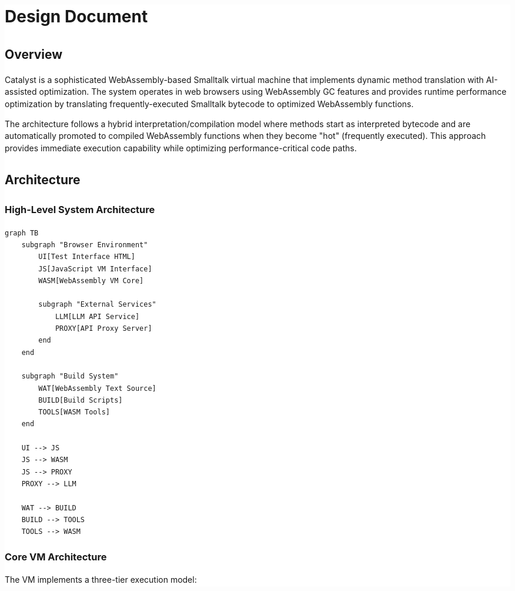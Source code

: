 # Design Document

## Overview

Catalyst is a sophisticated WebAssembly-based Smalltalk virtual machine that implements dynamic method translation with AI-assisted optimization. The system operates in web browsers using WebAssembly GC features and provides runtime performance optimization by translating frequently-executed Smalltalk bytecode to optimized WebAssembly functions.

The architecture follows a hybrid interpretation/compilation model where methods start as interpreted bytecode and are automatically promoted to compiled WebAssembly functions when they become "hot" (frequently executed). This approach provides immediate execution capability while optimizing performance-critical code paths.

## Architecture

### High-Level System Architecture

```mermaid
graph TB
    subgraph "Browser Environment"
        UI[Test Interface HTML]
        JS[JavaScript VM Interface]
        WASM[WebAssembly VM Core]
        
        subgraph "External Services"
            LLM[LLM API Service]
            PROXY[API Proxy Server]
        end
    end
    
    subgraph "Build System"
        WAT[WebAssembly Text Source]
        BUILD[Build Scripts]
        TOOLS[WASM Tools]
    end
    
    UI --> JS
    JS --> WASM
    JS --> PROXY
    PROXY --> LLM
    
    WAT --> BUILD
    BUILD --> TOOLS
    TOOLS --> WASM
```

### Core VM Architecture

The VM implements a three-tier execution model:
